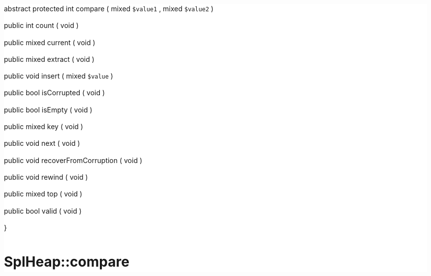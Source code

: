<span class="modifier">abstract</span> <span
class="modifier">protected</span> <span class="type">int</span> <span
class="methodname">compare</span> ( <span class="methodparam"><span
class="type">mixed</span> `$value1`</span> , <span
class="methodparam"><span class="type">mixed</span> `$value2`</span> )

<span class="modifier">public</span> <span class="type">int</span> <span
class="methodname">count</span> ( <span class="methodparam">void</span>
)

<span class="modifier">public</span> <span class="type">mixed</span>
<span class="methodname">current</span> ( <span
class="methodparam">void</span> )

<span class="modifier">public</span> <span class="type">mixed</span>
<span class="methodname">extract</span> ( <span
class="methodparam">void</span> )

<span class="modifier">public</span> <span class="type">void</span>
<span class="methodname">insert</span> ( <span class="methodparam"><span
class="type">mixed</span> `$value`</span> )

<span class="modifier">public</span> <span class="type">bool</span>
<span class="methodname">isCorrupted</span> ( <span
class="methodparam">void</span> )

<span class="modifier">public</span> <span class="type">bool</span>
<span class="methodname">isEmpty</span> ( <span
class="methodparam">void</span> )

<span class="modifier">public</span> <span class="type">mixed</span>
<span class="methodname">key</span> ( <span
class="methodparam">void</span> )

<span class="modifier">public</span> <span class="type">void</span>
<span class="methodname">next</span> ( <span
class="methodparam">void</span> )

<span class="modifier">public</span> <span class="type">void</span>
<span class="methodname">recoverFromCorruption</span> ( <span
class="methodparam">void</span> )

<span class="modifier">public</span> <span class="type">void</span>
<span class="methodname">rewind</span> ( <span
class="methodparam">void</span> )

<span class="modifier">public</span> <span class="type">mixed</span>
<span class="methodname">top</span> ( <span
class="methodparam">void</span> )

<span class="modifier">public</span> <span class="type">bool</span>
<span class="methodname">valid</span> ( <span
class="methodparam">void</span> )

}

SplHeap::compare
================
